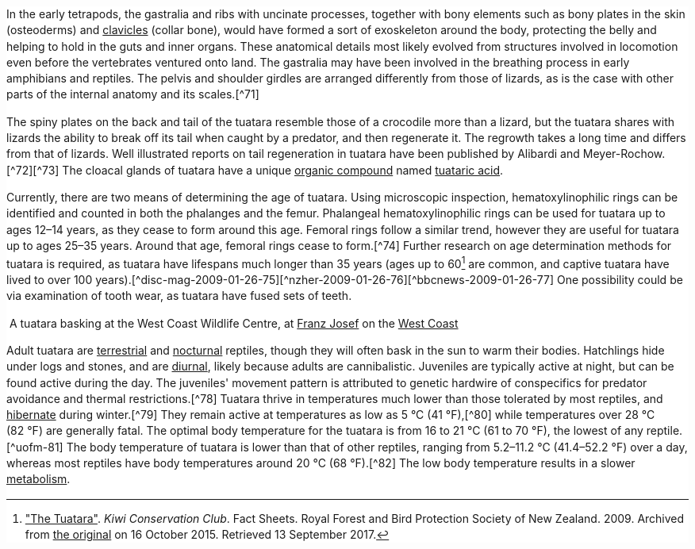 In the early tetrapods, the gastralia and ribs with uncinate processes, together with bony elements such as bony plates in the skin (osteoderms) and [clavicles](https://en.m.wikipedia.org/wiki/Clavicle "Clavicle") (collar bone), would have formed a sort of exoskeleton around the body, protecting the belly and helping to hold in the guts and inner organs. These anatomical details most likely evolved from structures involved in locomotion even before the vertebrates ventured onto land. The gastralia may have been involved in the breathing process in early amphibians and reptiles. The pelvis and shoulder girdles are arranged differently from those of lizards, as is the case with other parts of the internal anatomy and its scales.[^71]

The spiny plates on the back and tail of the tuatara resemble those of a crocodile more than a lizard, but the tuatara shares with lizards the ability to break off its tail when caught by a predator, and then regenerate it. The regrowth takes a long time and differs from that of lizards. Well illustrated reports on tail regeneration in tuatara have been published by Alibardi and Meyer-Rochow.[^72][^73] The cloacal glands of tuatara have a unique [organic compound](https://en.m.wikipedia.org/wiki/Organic_compound "Organic compound") named [tuataric acid](https://en.m.wikipedia.org/wiki/Tuataric_acid "Tuataric acid").

Currently, there are two means of determining the age of tuatara. Using microscopic inspection, hematoxylinophilic rings can be identified and counted in both the phalanges and the femur. Phalangeal hematoxylinophilic rings can be used for tuatara up to ages 12–14 years, as they cease to form around this age. Femoral rings follow a similar trend, however they are useful for tuatara up to ages 25–35 years. Around that age, femoral rings cease to form.[^74] Further research on age determination methods for tuatara is required, as tuatara have lifespans much longer than 35 years (ages up to 60[^kcc-9] are common, and captive tuatara have lived to over 100 years).[^disc-mag-2009-01-26-75][^nzher-2009-01-26-76][^bbcnews-2009-01-26-77] One possibility could be via examination of tooth wear, as tuatara have fused sets of teeth.

 A tuatara basking at the West Coast Wildlife Centre, at [Franz Josef](https://en.m.wikipedia.org/wiki/Franz_Josef_/_Waiau "Franz Josef / Waiau") on the [West Coast](https://en.m.wikipedia.org/wiki/West_Coast,_New_Zealand "West Coast, New Zealand")

Adult tuatara are [terrestrial](https://en.m.wikipedia.org/wiki/Landform "Landform") and [nocturnal](https://en.m.wikipedia.org/wiki/Nocturnal "Nocturnal") reptiles, though they will often bask in the sun to warm their bodies. Hatchlings hide under logs and stones, and are [diurnal](https://en.m.wikipedia.org/wiki/Diurnality "Diurnality"), likely because adults are cannibalistic. Juveniles are typically active at night, but can be found active during the day. The juveniles' movement pattern is attributed to genetic hardwire of conspecifics for predator avoidance and thermal restrictions.[^78] Tuatara thrive in temperatures much lower than those tolerated by most reptiles, and [hibernate](https://en.m.wikipedia.org/wiki/Hibernation "Hibernation") during winter.[^79] They remain active at temperatures as low as 5 °C (41 °F),[^80] while temperatures over 28 °C (82 °F) are generally fatal. The optimal body temperature for the tuatara is from 16 to 21 °C (61 to 70 °F), the lowest of any reptile.[^uofm-81] The body temperature of tuatara is lower than that of other reptiles, ranging from 5.2–11.2 °C (41.4–52.2 °F) over a day, whereas most reptiles have body temperatures around 20 °C (68 °F).[^82] The low body temperature results in a slower [metabolism](https://en.m.wikipedia.org/wiki/Metabolism "Metabolism").


[^13]: A second species, the Brothers Island tuatara *S. guntheri* ([Buller](https://en.m.wikipedia.org/wiki/Walter_Buller "Walter Buller"), 1877), was recognised in 1989,[^san_diego-10] but since 2009 it has been reclassified as a subspecies*, S. p. guntheri*.[^11][^hay-12]
[^1]: ["*Sphenodon*"](https://web.archive.org/web/20200715230031/https://paleobiodb.org/classic/checkTaxonInfo?taxon_no=92231&is_real_user=1). *Paleobiology Database*. Archived from [the original](https://paleobiodb.org/classic/checkTaxonInfo?taxon_no=92231&is_real_user=1) on 15 July 2020.
[^iucn2-2]: ["Conservation status of plants and animals"](https://www.doc.govt.nz/nature/conservation-status/#at-risk).
[^iucn-3]: ["IUCN Red List of Threatened Species"](https://www.iucnredlist.org/species/131735762/120191347).
[^nztcs-4]: ["*Sphenodon punctatus*. NZTCS"](https://nztcs.org.nz/assessments/123941). *nztcs.org.nz*. Retrieved 3 April 2023.
[^daugherty_1990-5]: Cree, A., Daugherty, C.H., Hay, J.M. (1 September 1990). "Neglected taxonomy and continuing extinctions of tuatara (*Sphenodon*)". *Nature*. **347** (6289): 177–179\. [Bibcode](https://en.m.wikipedia.org/wiki/Bibcode_\(identifier\) "Bibcode (identifier)"):[1990Natur.347..177D](https://ui.adsabs.harvard.edu/abs/1990Natur.347..177D). [doi](https://en.m.wikipedia.org/wiki/Doi_\(identifier\) "Doi (identifier)"):[10.1038/347177a0](https://doi.org/10.1038%2F347177a0). [S2CID](https://en.m.wikipedia.org/wiki/S2CID_\(identifier\) "S2CID (identifier)") [4342765](https://api.semanticscholar.org/CorpusID:4342765).
[^recovery-6]: Gaze, P. (2001). [Tuatara recovery plan 2001–2011](https://web.archive.org/web/20111105132732/http://www.doc.govt.nz/upload/documents/science-and-technical/TSRP47.pdf) (PDF). Biodiversity Recovery Unit, Department of Conservation (Report). Threatened Species Recovery Plan. Vol. 47. Government of New Zealand. [ISBN](https://en.m.wikipedia.org/wiki/ISBN_\(identifier\) "ISBN (identifier)") [978-0-478-22131-2](https://en.m.wikipedia.org/wiki/Special:BookSources/978-0-478-22131-2 "Special:BookSources/978-0-478-22131-2"). Archived from [the original](http://www.doc.govt.nz/upload/documents/science-and-technical/TSRP47.pdf) (PDF) on 5 November 2011. Retrieved 2 June 2007.
[^7]: Beston, A. (25 October 2003). ["Tuatara release"](https://web.archive.org/web/20071004201202/http://www.tiritirimatangi.org.nz/Articles/NZ%20Herald%20Articles%20-%20Tuatara%20Release.pdf) (PDF). *[New Zealand Herald](https://en.m.wikipedia.org/wiki/New_Zealand_Herald "New Zealand Herald")*. Archived from [the original](http://www.tiritirimatangi.org.nz/Articles/NZ%20Herald%20Articles%20-%20Tuatara%20Release.pdf) (PDF) on 4 October 2007. Retrieved 11 September 2007.
[^terranature-8]: ["Tuatara"](https://web.archive.org/web/20170503163100/http://www.terranature.org/tuatara.htm). *New Zealand Ecology*. Living Fossils. TerraNature Trust. 2004. Archived from [the original](http://www.terranature.org/tuatara.htm) on 3 May 2017. Retrieved 10 November 2006.
[^kcc-9]: ["The Tuatara"](https://web.archive.org/web/20151016044037/http://www.kcc.org.nz/tuatara). *Kiwi Conservation Club*. Fact Sheets. Royal Forest and Bird Protection Society of New Zealand. 2009. Archived from [the original](http://www.kcc.org.nz/tuatara) on 16 October 2015. Retrieved 13 September 2017.
[^san_diego-10]: ["Reptiles:Tuatara"](https://web.archive.org/web/20121130133444/http://www.sandiegozoo.org/animalbytes/t-tuatara.html). *Animal Bytes*. Zoological Society of San Diego. 2007. Archived from [the original](http://www.sandiegozoo.org/animalbytes/t-tuatara.html) on 30 November 2012. Retrieved 1 June 2007.
[^11]: Cree, A. (2014). *Tuatara: Biology and conservation of a venerable survivor*. Canterbury University Press. [ISBN](https://en.m.wikipedia.org/wiki/ISBN_\(identifier\) "ISBN (identifier)") [978-1-927145-44-9](https://en.m.wikipedia.org/wiki/Special:BookSources/978-1-927145-44-9 "Special:BookSources/978-1-927145-44-9").
[^hay-12]: Hay JM, Sarre SD, Lambert DM, Allendorf FW, Daugherty CH (2010). ["Genetic diversity and taxonomy: a reassessment of species designation in tuatara (*Sphenodon*: Reptilia)"](https://link.springer.com/article/10.1007/s10592-009-9952-7). *Conservation Genetics*. **11** (3): 1063–1081\. [Bibcode](https://en.m.wikipedia.org/wiki/Bibcode_\(identifier\) "Bibcode (identifier)"):[2010ConG...11.1063H](https://ui.adsabs.harvard.edu/abs/2010ConG...11.1063H). [doi](https://en.m.wikipedia.org/wiki/Doi_\(identifier\) "Doi (identifier)"):[10.1007/s10592-009-9952-7](https://doi.org/10.1007%2Fs10592-009-9952-7). [hdl](https://en.m.wikipedia.org/wiki/Hdl_\(identifier\) "Hdl (identifier)"):[10072/30480](https://hdl.handle.net/10072%2F30480). [S2CID](https://en.m.wikipedia.org/wiki/S2CID_\(identifier\) "S2CID (identifier)") [24965201](https://api.semanticscholar.org/CorpusID:24965201).
[^herrera-flores_2017-14]: Herrera-Flores, J.A., Stubbs, T.L., Benton, M.J. (2017). ["Macroevolutionary patterns in Rhynchocephalia: is the tuatara (Sphenodon punctatus) a living fossil?"](https://doi.org/10.1111%2Fpala.12284). *Palaeontology*. **60** (3): 319–328\. [Bibcode](https://en.m.wikipedia.org/wiki/Bibcode_\(identifier\) "Bibcode (identifier)"):[2017Palgy..60..319H](https://ui.adsabs.harvard.edu/abs/2017Palgy..60..319H). [doi](https://en.m.wikipedia.org/wiki/Doi_\(identifier\) "Doi (identifier)"):[10.1111/pala.12284](https://doi.org/10.1111%2Fpala.12284).
[^jones_et_al_2013-15]: Jones ME, Anderson CL, Hipsley CA, Müller J, Evans SE, Schoch RR (September 2013). ["Integration of molecules and new fossils supports a Triassic origin for Lepidosauria (lizards, snakes, and tuatara)"](https://www.ncbi.nlm.nih.gov/pmc/articles/PMC4016551). *BMC Evolutionary Biology*. **13** (208): 208. [Bibcode](https://en.m.wikipedia.org/wiki/Bibcode_\(identifier\) "Bibcode (identifier)"):[2013BMCEE..13..208J](https://ui.adsabs.harvard.edu/abs/2013BMCEE..13..208J). [doi](https://en.m.wikipedia.org/wiki/Doi_\(identifier\) "Doi (identifier)"):[10.1186/1471-2148-13-208](https://doi.org/10.1186%2F1471-2148-13-208). [PMC](https://en.m.wikipedia.org/wiki/PMC_\(identifier\) "PMC (identifier)") [4016551](https://www.ncbi.nlm.nih.gov/pmc/articles/PMC4016551). [PMID](https://en.m.wikipedia.org/wiki/PMID_\(identifier\) "PMID (identifier)") [24063680](https://pubmed.ncbi.nlm.nih.gov/24063680).
[^melorojones2012-16]: Meloro, C., Jones, M.E. (November 2012). "Tooth and cranial disparity in the fossil relatives of Sphenodon (Rhynchocephalia) dispute the persistent 'living fossil' label". *Journal of Evolutionary Biology*. **25** (11): 2194–209\. [doi](https://en.m.wikipedia.org/wiki/Doi_\(identifier\) "Doi (identifier)"):[10.1111/j.1420-9101.2012.02595.x](https://doi.org/10.1111%2Fj.1420-9101.2012.02595.x). [PMID](https://en.m.wikipedia.org/wiki/PMID_\(identifier\) "PMID (identifier)") [22905810](https://pubmed.ncbi.nlm.nih.gov/22905810). [S2CID](https://en.m.wikipedia.org/wiki/S2CID_\(identifier\) "S2CID (identifier)") [32291169](https://api.semanticscholar.org/CorpusID:32291169).
[^17]: Elder, V. (26 November 2012). ["Tuatara genome mapping"](http://www.odt.co.nz/campus/university-otago/236527/tuatara-genome-mapping). *[Otago Daily Times](https://en.m.wikipedia.org/wiki/Otago_Daily_Times "Otago Daily Times")*. Retrieved 10 June 2018.
[^18]: [Newman 1987](https://en.m.wikipedia.org/wiki/#CITEREFNewman1987)
[^19]: Cree, A., Butler, D. (1993). [*Tuatara Recovery Plan*](https://web.archive.org/web/20120930212454/http://www.doc.govt.nz/upload/documents/science-and-technical/TSRP09.pdf) (PDF). Threatened Species Recovery Plan Series. Vol. 9. Threatened Species Unit, Department of Conservation, Government of New Zealand. [ISBN](https://en.m.wikipedia.org/wiki/ISBN_\(identifier\) "ISBN (identifier)") [978-0-478-01462-4](https://en.m.wikipedia.org/wiki/Special:BookSources/978-0-478-01462-4 "Special:BookSources/978-0-478-01462-4"). Archived from [the original](http://www.doc.govt.nz/upload/documents/science-and-technical/TSRP09.pdf) (PDF) on 30 September 2012. Retrieved 2 June 2007.
[^doc-20]: ["Tuatara"](https://web.archive.org/web/20110131210804/http://www.doc.govt.nz/conservation/native-animals/reptiles-and-frogs/tuatara/). *Conservation*. Native Species. Threatened Species Unit, Department of Conservation, Government of New Zealand. Archived from [the original](http://www.doc.govt.nz/conservation/native-animals/reptiles-and-frogs/tuatara/) on 31 January 2011. Retrieved 3 February 2013.
[^karori-21]: ["Tuatara factsheet (*Sphenodon punctatus*)"](https://web.archive.org/web/20071021215944/http://sanctuary.org.nz/restoration/forest/tuatara/tuatara-facts.html). *Sanctuary Wildlife*. Karori Sanctuary Wildlife Trust. Archived from [the original](http://sanctuary.org.nz/restoration/forest/tuatara/tuatara-facts.html) on 21 October 2007. Retrieved 28 June 2009.
[^:0-22]: ["New Zealand's 'living fossil' confirmed as nesting on the mainland for the first time in 200 years!"](https://web.archive.org/web/20130227083004/http://www.visitzealandia.com/news-item/found-mainland-nzs-first-tuatara-nest-in-hundreds-of-years/) (Press release). Karori Sanctuary Trust. 31 October 2008. Archived from [the original](http://www.visitzealandia.com/news-item/found-mainland-nzs-first-tuatara-nest-in-hundreds-of-years/) on 27 February 2013.
[^23]: ["Our first baby tuatara!"](https://web.archive.org/web/20230224115529/http://www.visitzealandia.com/Site/Zealandia_Home/Inside/News/Media_Releases_2009/Tuatara_baby.aspx) (Press release). Karori Sanctuary Trust. 18 March 2009. Archived from [the original](http://www.visitzealandia.com/Site/Zealandia_Home/Inside/News/Media_Releases_2009/Tuatara_baby.aspx) on 24 February 2023. Retrieved 25 July 2009.
[^24]: Simões TR, Kammerer CF, Caldwell MW, Pierce SE (19 August 2022). ["Successive climate crises in the deep past drove the early evolution and radiation of reptiles"](https://www.ncbi.nlm.nih.gov/pmc/articles/PMC9390993). *Science Advances*. **8** (33): eabq1898. [Bibcode](https://en.m.wikipedia.org/wiki/Bibcode_\(identifier\) "Bibcode (identifier)"):[2022SciA....8.1898S](https://ui.adsabs.harvard.edu/abs/2022SciA....8.1898S). [doi](https://en.m.wikipedia.org/wiki/Doi_\(identifier\) "Doi (identifier)"):[10.1126/sciadv.abq1898](https://doi.org/10.1126%2Fsciadv.abq1898). [ISSN](https://en.m.wikipedia.org/wiki/ISSN_\(identifier\) "ISSN (identifier)") [2375-2548](https://search.worldcat.org/issn/2375-2548). [PMC](https://en.m.wikipedia.org/wiki/PMC_\(identifier\) "PMC (identifier)") [9390993](https://www.ncbi.nlm.nih.gov/pmc/articles/PMC9390993). [PMID](https://en.m.wikipedia.org/wiki/PMID_\(identifier\) "PMID (identifier)") [35984885](https://pubmed.ncbi.nlm.nih.gov/35984885).
[^encyclo-25]: Cree, A. (2002). "Tuatara". In Halliday, T., Alder, K. (eds.). *The New Encyclopedia of Reptiles and Amphibians*. Oxford, UK: Oxford University Press. pp. 210–211\. [ISBN](https://en.m.wikipedia.org/wiki/ISBN_\(identifier\) "ISBN (identifier)") [0-19-852507-9](https://en.m.wikipedia.org/wiki/Special:BookSources/0-19-852507-9 "Special:BookSources/0-19-852507-9").
[^original-26]: [Gray, John Edward](https://en.m.wikipedia.org/wiki/John_Edward_Gray "John Edward Gray"), *The zoological miscellany : to be continued occasionally*, London: Published by Treuttel, Wurtz and Co., G.B. Sowerby, W. Wood, pp. 13–14, [doi](https://en.m.wikipedia.org/wiki/Doi_\(identifier\) "Doi (identifier)"):[10.5962/BHL.TITLE.113722](https://doi.org/10.5962%2FBHL.TITLE.113722), [OCLC](https://en.m.wikipedia.org/wiki/OCLC_\(identifier\) "OCLC (identifier)") [2319292](https://search.worldcat.org/oclc/2319292), [OL](https://en.m.wikipedia.org/wiki/OL_\(identifier\) "OL (identifier)") [25908786M](https://openlibrary.org/books/OL25908786M), [Wikidata](https://en.m.wikipedia.org/wiki/WDQ_\(identifier\) "WDQ (identifier)") [Q51389982](https://www.wikidata.org/wiki/Q51389982 "d:Q51389982")
[^27]: [Lutz 2005](https://en.m.wikipedia.org/wiki/#CITEREFLutz2005), p. 42
[^28]: ["Sphenodon"](http://dictionary.reference.com/browse/sphenodon). *Dictionary.com Unabridged* (v 1.1 ed.). Random House. Retrieved 8 January 2007.
[^29]: [Gray, John Edward](https://en.m.wikipedia.org/wiki/John_Edward_Gray "John Edward Gray"), *The zoological miscellany : to be continued occasionally*, London: Published by Treuttel, Wurtz and Co., G.B. Sowerby, W. Wood, p. 72, [doi](https://en.m.wikipedia.org/wiki/Doi_\(identifier\) "Doi (identifier)"):[10.5962/BHL.TITLE.113722](https://doi.org/10.5962%2FBHL.TITLE.113722), [OCLC](https://en.m.wikipedia.org/wiki/OCLC_\(identifier\) "OCLC (identifier)") [2319292](https://search.worldcat.org/oclc/2319292), [OL](https://en.m.wikipedia.org/wiki/OL_\(identifier\) "OL (identifier)") [25908786M](https://openlibrary.org/books/OL25908786M), [Wikidata](https://en.m.wikipedia.org/wiki/WDQ_\(identifier\) "WDQ (identifier)") [Q51389982](https://www.wikidata.org/wiki/Q51389982 "d:Q51389982")
[^gray1869-30]: [Gray, J. E.](https://en.m.wikipedia.org/wiki/John_Edward_Gray "John Edward Gray") (February 1869). "Sphenodon, Hatteria, and Rhynchocephalus". *Annals and Magazine of Natural History*. **3** (14): 167–168\. [doi](https://en.m.wikipedia.org/wiki/Doi_\(identifier\) "Doi (identifier)"):[10.1080/00222936908695904](https://doi.org/10.1080%2F00222936908695904). [ISSN](https://en.m.wikipedia.org/wiki/ISSN_\(identifier\) "ISSN (identifier)") [0374-5481](https://search.worldcat.org/issn/0374-5481). [Wikidata](https://en.m.wikipedia.org/wiki/WDQ_\(identifier\) "WDQ (identifier)") [Q56103814](https://www.wikidata.org/wiki/Q56103814 "d:Q56103814").
[^günther1867-31]: Günther, A. (1867). ["Contribution to the anatomy of *Hatteria* (*Rhynchocephalus*, Owen)"](https://doi.org/10.1098%2Frstl.1867.0019). *Philosophical Transactions of the Royal Society*. **157**: 595–629\. [Bibcode](https://en.m.wikipedia.org/wiki/Bibcode_\(identifier\) "Bibcode (identifier)"):[1867RSPT..157..595G](https://ui.adsabs.harvard.edu/abs/1867RSPT..157..595G). [doi](https://en.m.wikipedia.org/wiki/Doi_\(identifier\) "Doi (identifier)"):[10.1098/rstl.1867.0019](https://doi.org/10.1098%2Frstl.1867.0019). [JSTOR](https://en.m.wikipedia.org/wiki/JSTOR_\(identifier\) "JSTOR (identifier)") [108983](https://www.jstor.org/stable/108983).
[^fraser-32]: Fraser, N., Sues, H.D., eds. (1994). *"Phylogeny" in the Shadow of the Dinosaurs: Early Mesozoic Tetrapods*. Cambridge University Press. [ISBN](https://en.m.wikipedia.org/wiki/ISBN_\(identifier\) "ISBN (identifier)") [978-0-521-45242-7](https://en.m.wikipedia.org/wiki/Special:BookSources/978-0-521-45242-7 "Special:BookSources/978-0-521-45242-7").
[^:9-33]: Sues HD, Schoch RR (7 November 2023). ["The oldest known rhynchocephalian reptile from the Middle Triassic (Ladinian) of Germany and its phylogenetic position among Lepidosauromorpha"](https://anatomypubs.onlinelibrary.wiley.com/doi/10.1002/ar.25339). *The Anatomical Record*. **307** (4): 776–790\. [doi](https://en.m.wikipedia.org/wiki/Doi_\(identifier\) "Doi (identifier)"):[10.1002/ar.25339](https://doi.org/10.1002%2Far.25339). [ISSN](https://en.m.wikipedia.org/wiki/ISSN_\(identifier\) "ISSN (identifier)") [1932-8486](https://search.worldcat.org/issn/1932-8486). [PMID](https://en.m.wikipedia.org/wiki/PMID_\(identifier\) "PMID (identifier)") [37937325](https://pubmed.ncbi.nlm.nih.gov/37937325).
[^:20-34]: Brownstein CD, Meyer DL, Fabbri M, Bhullar BA, Gauthier JA (29 November 2022). ["Evolutionary origins of the prolonged extant squamate radiation"](https://www.ncbi.nlm.nih.gov/pmc/articles/PMC9708687). *Nature Communications*. **13** (1): 7087. [Bibcode](https://en.m.wikipedia.org/wiki/Bibcode_\(identifier\) "Bibcode (identifier)"):[2022NatCo..13.7087B](https://ui.adsabs.harvard.edu/abs/2022NatCo..13.7087B). [doi](https://en.m.wikipedia.org/wiki/Doi_\(identifier\) "Doi (identifier)"):[10.1038/s41467-022-34217-5](https://doi.org/10.1038%2Fs41467-022-34217-5). [ISSN](https://en.m.wikipedia.org/wiki/ISSN_\(identifier\) "ISSN (identifier)") [2041-1723](https://search.worldcat.org/issn/2041-1723). [PMC](https://en.m.wikipedia.org/wiki/PMC_\(identifier\) "PMC (identifier)") [9708687](https://www.ncbi.nlm.nih.gov/pmc/articles/PMC9708687). [PMID](https://en.m.wikipedia.org/wiki/PMID_\(identifier\) "PMID (identifier)") [36446761](https://pubmed.ncbi.nlm.nih.gov/36446761).
[^:14-35]: Simões TR, Kinney-Broderick G, Pierce SE (3 March 2022). ["An exceptionally preserved Sphenodon-like sphenodontian reveals deep time conservation of the tuatara skeleton and ontogeny"](https://www.ncbi.nlm.nih.gov/pmc/articles/PMC8894340). *Communications Biology*. **5** (1): 195. [doi](https://en.m.wikipedia.org/wiki/Doi_\(identifier\) "Doi (identifier)"):[10.1038/s42003-022-03144-y](https://doi.org/10.1038%2Fs42003-022-03144-y). [ISSN](https://en.m.wikipedia.org/wiki/ISSN_\(identifier\) "ISSN (identifier)") [2399-3642](https://search.worldcat.org/issn/2399-3642). [PMC](https://en.m.wikipedia.org/wiki/PMC_\(identifier\) "PMC (identifier)") [8894340](https://www.ncbi.nlm.nih.gov/pmc/articles/PMC8894340). [PMID](https://en.m.wikipedia.org/wiki/PMID_\(identifier\) "PMID (identifier)") [35241764](https://pubmed.ncbi.nlm.nih.gov/35241764).
[^36]: Cleary TJ, Benson RB, Evans SE, Barrett PM (March 2018). ["Lepidosaurian diversity in the Mesozoic–Palaeogene: the potential roles of sampling biases and environmental drivers"](https://www.ncbi.nlm.nih.gov/pmc/articles/PMC5882712). *Royal Society Open Science*. **5** (3): 171830. [Bibcode](https://en.m.wikipedia.org/wiki/Bibcode_\(identifier\) "Bibcode (identifier)"):[2018RSOS....571830C](https://ui.adsabs.harvard.edu/abs/2018RSOS....571830C). [doi](https://en.m.wikipedia.org/wiki/Doi_\(identifier\) "Doi (identifier)"):[10.1098/rsos.171830](https://doi.org/10.1098%2Frsos.171830). [ISSN](https://en.m.wikipedia.org/wiki/ISSN_\(identifier\) "ISSN (identifier)") [2054-5703](https://search.worldcat.org/issn/2054-5703). [PMC](https://en.m.wikipedia.org/wiki/PMC_\(identifier\) "PMC (identifier)") [5882712](https://www.ncbi.nlm.nih.gov/pmc/articles/PMC5882712). [PMID](https://en.m.wikipedia.org/wiki/PMID_\(identifier\) "PMID (identifier)") [29657788](https://pubmed.ncbi.nlm.nih.gov/29657788).
[^jonesetal2009a-37]: Jones ME, Tennyson AJ, Worthy JP, Evans SE, Worthy TH (April 2009). ["A sphenodontine (Rhynchocephalia) from the Miocene of New Zealand and palaeobiogeography of the tuatara (Sphenodon)"](https://www.ncbi.nlm.nih.gov/pmc/articles/PMC2660973). *Proceedings. Biological Sciences*. **276** (1660): 1385–90\. [doi](https://en.m.wikipedia.org/wiki/Doi_\(identifier\) "Doi (identifier)"):[10.1098/rspb.2008.1785](https://doi.org/10.1098%2Frspb.2008.1785). [PMC](https://en.m.wikipedia.org/wiki/PMC_\(identifier\) "PMC (identifier)") [2660973](https://www.ncbi.nlm.nih.gov/pmc/articles/PMC2660973). [PMID](https://en.m.wikipedia.org/wiki/PMID_\(identifier\) "PMID (identifier)") [19203920](https://pubmed.ncbi.nlm.nih.gov/19203920).
[^:15-38]: Apesteguía S, Gómez RO, Rougier GW (October 2014). ["The youngest South American rhynchocephalian, a survivor of the K/Pg extinction"](https://www.ncbi.nlm.nih.gov/pmc/articles/PMC4150314). *Proceedings of the Royal Society B: Biological Sciences*. **281** (1792): 20140811. [doi](https://en.m.wikipedia.org/wiki/Doi_\(identifier\) "Doi (identifier)"):[10.1098/rspb.2014.0811](https://doi.org/10.1098%2Frspb.2014.0811). [PMC](https://en.m.wikipedia.org/wiki/PMC_\(identifier\) "PMC (identifier)") [4150314](https://www.ncbi.nlm.nih.gov/pmc/articles/PMC4150314). [PMID](https://en.m.wikipedia.org/wiki/PMID_\(identifier\) "PMID (identifier)") [25143041](https://pubmed.ncbi.nlm.nih.gov/25143041).
[^:12-39]: Simões TR, Kinney-Broderick G, Pierce SE (3 March 2022). ["An exceptionally preserved Sphenodon-like sphenodontian reveals deep time conservation of the tuatara skeleton and ontogeny"](https://www.ncbi.nlm.nih.gov/pmc/articles/PMC8894340). *Communications Biology*. **5** (1): 195. [doi](https://en.m.wikipedia.org/wiki/Doi_\(identifier\) "Doi (identifier)"):[10.1038/s42003-022-03144-y](https://doi.org/10.1038%2Fs42003-022-03144-y). [ISSN](https://en.m.wikipedia.org/wiki/ISSN_\(identifier\) "ISSN (identifier)") [2399-3642](https://search.worldcat.org/issn/2399-3642). [PMC](https://en.m.wikipedia.org/wiki/PMC_\(identifier\) "PMC (identifier)") [8894340](https://www.ncbi.nlm.nih.gov/pmc/articles/PMC8894340). [PMID](https://en.m.wikipedia.org/wiki/PMID_\(identifier\) "PMID (identifier)") [35241764](https://pubmed.ncbi.nlm.nih.gov/35241764).
[^bbc-40]: ["Tuatara – *Sphenodon punctatus*"](https://web.archive.org/web/20050828031645/http://www.bbc.co.uk/nature/wildfacts/factfiles/3052.shtml). *Science and Nature: Animals*. [BBC](https://en.m.wikipedia.org/wiki/BBC "BBC") (bbc.co.uk). Archived from [the original](https://www.bbc.co.uk/nature/wildfacts/factfiles/3052.shtml) on 28 August 2005. Retrieved 28 February 2006.
[^41]: Stearn, W.T. (1 April 2004). [*Botanical Latin*](https://books.google.com/books?id=w0hZvTFJUioC&q=botanical+epithets+punctatus&pg=PA476). Portland, OR: Timber Press. p. 476. [ISBN](https://en.m.wikipedia.org/wiki/ISBN_\(identifier\) "ISBN (identifier)") [978-0-88192-627-9](https://en.m.wikipedia.org/wiki/Special:BookSources/978-0-88192-627-9 "Special:BookSources/978-0-88192-627-9") – via Google Books.
[^42]: [Beolens, Bo](https://species.wikimedia.org/wiki/Bo_Beolens "species:Bo Beolens"), [Watkins, Michael](https://species.wikimedia.org/wiki/Michael_Watkins "species:Michael Watkins"), Grayson, Michael (2011). *The Eponym Dictionary of Reptiles*. Baltimore, Maryland: Johns Hopkins University Press. [ISBN](https://en.m.wikipedia.org/wiki/ISBN_\(identifier\) "ISBN (identifier)") [978-1-4214-0135-5](https://en.m.wikipedia.org/wiki/Special:BookSources/978-1-4214-0135-5 "Special:BookSources/978-1-4214-0135-5"). xiii + 296 pp. (*Sphenodon guntheri*, p. 110).
[^lutz16-43]: [Lutz 2005](https://en.m.wikipedia.org/wiki/#CITEREFLutz2005), p. 16
[^nzrg-44]: Gill, B., Whitaker, T. (1996). *New Zealand Frogs and Reptiles*. David Bateman Publishing. pp. 22–24\. [ISBN](https://en.m.wikipedia.org/wiki/ISBN_\(identifier\) "ISBN (identifier)") [1-86953-264-3](https://en.m.wikipedia.org/wiki/Special:BookSources/1-86953-264-3 "Special:BookSources/1-86953-264-3").
[^vaux_2019-45]: Vaux, F., Morgan-Richards, M., Daly, E.E., Trewick, S.A. (2019). ["Tuatara and a new morphometric dataset for Rhynchocephalia: Comments on Herrera-Flores *et al*"](https://onlinelibrary.wiley.com/doi/10.1111/pala.12402). *Palaeontology*. **62** (2): 321–334\. [Bibcode](https://en.m.wikipedia.org/wiki/Bibcode_\(identifier\) "Bibcode (identifier)"):[2019Palgy..62..321V](https://ui.adsabs.harvard.edu/abs/2019Palgy..62..321V). [doi](https://en.m.wikipedia.org/wiki/Doi_\(identifier\) "Doi (identifier)"):[10.1111/pala.12402](https://doi.org/10.1111%2Fpala.12402). [S2CID](https://en.m.wikipedia.org/wiki/S2CID_\(identifier\) "S2CID (identifier)") [134902015](https://api.semanticscholar.org/CorpusID:134902015).
[^colenso1885-46]: Colenso, W. (1885). ["Notes on the bones of a species of *Sphenodon*, (*S. diversum*, Col.,) apparently distinct from the species already known"](http://rsnz.natlib.govt.nz/volume/rsnz_18/rsnz_18_00_000850.pdf) (PDF). *Transactions and Proceedings of the Royal Society of New Zealand*. **18**: 118–128.
[^47]: Fawcett JD, Smith HM (1970). "An Overlooked Synonym of Sphenodon punctatus, the New Zealand Tuatara". *Journal of Herpetology*. **4** (1–2): 89–91\. [doi](https://en.m.wikipedia.org/wiki/Doi_\(identifier\) "Doi (identifier)"):[10.2307/1562712](https://doi.org/10.2307%2F1562712). [JSTOR](https://en.m.wikipedia.org/wiki/JSTOR_\(identifier\) "JSTOR (identifier)") [1562712](https://www.jstor.org/stable/1562712).
[^48]: ["Tuatara"](https://www.doc.govt.nz/nature/native-animals/reptiles-and-frogs/tuatara/). *[Department of Conservation](https://en.m.wikipedia.org/wiki/Department_of_Conservation_\(New_Zealand\) "Department of Conservation (New Zealand)")*. Retrieved 12 December 2022.
[^49]: ["Tuatara"](https://web.archive.org/web/20121130133444/http://www.sandiegozoo.org/animalbytes/t-tuatara.html). Animal Bytes. [San Diego Zoo](https://en.m.wikipedia.org/wiki/San_Diego_Zoo "San Diego Zoo"). Archived from [the original](http://www.sandiegozoo.org/animalbytes/t-tuatara.html) on 30 November 2012. Retrieved 19 April 2008.
[^50]: Jacobson, E.R. (11 April 2007). [*Infectious Diseases and Pathology of Reptiles*](https://books.google.com/books?id=hhO4WAZcVLEC&pg=PA13). CRC Press. [ISBN](https://en.m.wikipedia.org/wiki/ISBN_\(identifier\) "ISBN (identifier)") [978-1-4200-0403-8](https://en.m.wikipedia.org/wiki/Special:BookSources/978-1-4200-0403-8 "Special:BookSources/978-1-4200-0403-8").
[^51]: ["Tuataras"](https://web.archive.org/web/20150317073012/http://animalcorner.co.uk/reptiles/rep_tuatara.html). *Animal Corner*. Archived from [the original](http://www.animalcorner.co.uk/reptiles/rep_tuatara.html) on 17 March 2015. Retrieved 31 December 2007.
[^:02-52]: Simões TR, Kinney-Broderick G, Pierce SE (3 March 2022). ["An exceptionally preserved Sphenodon-like sphenodontian reveals deep time conservation of the tuatara skeleton and ontogeny"](https://www.ncbi.nlm.nih.gov/pmc/articles/PMC8894340). *Communications Biology*. **5** (1): 195. [doi](https://en.m.wikipedia.org/wiki/Doi_\(identifier\) "Doi (identifier)"):[10.1038/s42003-022-03144-y](https://doi.org/10.1038%2Fs42003-022-03144-y). [ISSN](https://en.m.wikipedia.org/wiki/ISSN_\(identifier\) "ISSN (identifier)") [2399-3642](https://search.worldcat.org/issn/2399-3642). [PMC](https://en.m.wikipedia.org/wiki/PMC_\(identifier\) "PMC (identifier)") [8894340](https://www.ncbi.nlm.nih.gov/pmc/articles/PMC8894340). [PMID](https://en.m.wikipedia.org/wiki/PMID_\(identifier\) "PMID (identifier)") [35241764](https://pubmed.ncbi.nlm.nih.gov/35241764).
[^53]: Herrera-Flores JA, Stubbs TL, Elsler A, Benton MJ (July 2018). ["Taxonomic reassessment of Clevosaurus latidens Fraser, 1993 (Lepidosauria, Rhynchocephalia) and rhynchocephalian phylogeny based on parsimony and Bayesian inference"](https://doi.org/10.1017%2Fjpa.2017.136). *Journal of Paleontology*. **92** (4): 734–742\. [Bibcode](https://en.m.wikipedia.org/wiki/Bibcode_\(identifier\) "Bibcode (identifier)"):[2018JPal...92..734H](https://ui.adsabs.harvard.edu/abs/2018JPal...92..734H). [doi](https://en.m.wikipedia.org/wiki/Doi_\(identifier\) "Doi (identifier)"):[10.1017/jpa.2017.136](https://doi.org/10.1017%2Fjpa.2017.136). [hdl](https://en.m.wikipedia.org/wiki/Hdl_\(identifier\) "Hdl (identifier)"):[1983/59126b60-16d8-46d2-b657-954693a39d4e](https://hdl.handle.net/1983%2F59126b60-16d8-46d2-b657-954693a39d4e). [ISSN](https://en.m.wikipedia.org/wiki/ISSN_\(identifier\) "ISSN (identifier)") [0022-3360](https://search.worldcat.org/issn/0022-3360).
[^54]: Jenkins KM, Jones ME, Zikmund T, Boyde A, Daza JD (September 2017). ["A Review of Tooth Implantation Among Rhynchocephalians (Lepidosauria)"](http://www.bioone.org/doi/10.1670/16-146). *Journal of Herpetology*. **51** (3): 300–306\. [doi](https://en.m.wikipedia.org/wiki/Doi_\(identifier\) "Doi (identifier)"):[10.1670/16-146](https://doi.org/10.1670%2F16-146). [ISSN](https://en.m.wikipedia.org/wiki/ISSN_\(identifier\) "ISSN (identifier)") [0022-1511](https://search.worldcat.org/issn/0022-1511). [S2CID](https://en.m.wikipedia.org/wiki/S2CID_\(identifier\) "S2CID (identifier)") [90519352](https://api.semanticscholar.org/CorpusID:90519352).
[^lutzp27-55]: [Lutz 2005](https://en.m.wikipedia.org/wiki/#CITEREFLutz2005), p. 27
[^kieser2009-56]: Kieser JA, Tkatchenko T, Dean MC, Jones ME, Duncan W, Nelson NJ (2009). ["Microstructure of dental hard tissues and bone in the Tuatara dentary, *Sphenodon punctatus* (Diapsida: Lepidosauria: Rhynchocephalia)"](https://www.karger.com/Article/Abstract/242396). *Frontiers of Oral Biology*. **13**: 80–85\. [doi](https://en.m.wikipedia.org/wiki/Doi_\(identifier\) "Doi (identifier)"):[10.1159/000242396](https://doi.org/10.1159%2F000242396). [ISBN](https://en.m.wikipedia.org/wiki/ISBN_\(identifier\) "ISBN (identifier)") [978-3-8055-9229-1](https://en.m.wikipedia.org/wiki/Special:BookSources/978-3-8055-9229-1 "Special:BookSources/978-3-8055-9229-1"). [PMID](https://en.m.wikipedia.org/wiki/PMID_\(identifier\) "PMID (identifier)") [19828975](https://pubmed.ncbi.nlm.nih.gov/19828975).
[^57]: Mlot, C. (8 November 1997). ["Return of the Tuatara: A relic from the age of dinosaurs gets a human assist"](http://www.sciencenews.org/pages/pdfs/data/1997/152-19/15219-21.pdf) (PDF). *Science News*. Retrieved 24 May 2007.
[^:13-58]: Matsumoto R, Evans SE (January 2017). ["The palatal dentition of tetrapods and its functional significance"](https://www.ncbi.nlm.nih.gov/pmc/articles/PMC5192890). *[Journal of Anatomy](https://en.m.wikipedia.org/wiki/Journal_of_Anatomy "Journal of Anatomy")*. **230** (1): 47–65\. [doi](https://en.m.wikipedia.org/wiki/Doi_\(identifier\) "Doi (identifier)"):[10.1111/joa.12534](https://doi.org/10.1111%2Fjoa.12534). [PMC](https://en.m.wikipedia.org/wiki/PMC_\(identifier\) "PMC (identifier)") [5192890](https://www.ncbi.nlm.nih.gov/pmc/articles/PMC5192890). [PMID](https://en.m.wikipedia.org/wiki/PMID_\(identifier\) "PMID (identifier)") [27542892](https://pubmed.ncbi.nlm.nih.gov/27542892).
[^jones2008-59]: Jones, M.E. (August 2008). ["Skull shape and feeding strategy in Sphenodon and other Rhynchocephalia (Diapsida: Lepidosauria)"](https://doi.org/10.1002%2Fjmor.10634). *Journal of Morphology*. **269** (8): 945–66\. [doi](https://en.m.wikipedia.org/wiki/Doi_\(identifier\) "Doi (identifier)"):[10.1002/jmor.10634](https://doi.org/10.1002%2Fjmor.10634). [PMID](https://en.m.wikipedia.org/wiki/PMID_\(identifier\) "PMID (identifier)") [18512698](https://pubmed.ncbi.nlm.nih.gov/18512698). [S2CID](https://en.m.wikipedia.org/wiki/S2CID_\(identifier\) "S2CID (identifier)") [16357353](https://api.semanticscholar.org/CorpusID:16357353).
[^jones_et_al._2012-60]: Jones ME, O'higgins P, Fagan MJ, Evans SE, Curtis N (July 2012). ["Shearing mechanics and the influence of a flexible symphysis during oral food processing in Sphenodon (Lepidosauria: Rhynchocephalia)"](https://doi.org/10.1002%2Far.22487). *The Anatomical Record*. **295** (7): 1075–91\. [doi](https://en.m.wikipedia.org/wiki/Doi_\(identifier\) "Doi (identifier)"):[10.1002/ar.22487](https://doi.org/10.1002%2Far.22487). [PMID](https://en.m.wikipedia.org/wiki/PMID_\(identifier\) "PMID (identifier)") [22644955](https://pubmed.ncbi.nlm.nih.gov/22644955). [S2CID](https://en.m.wikipedia.org/wiki/S2CID_\(identifier\) "S2CID (identifier)") [45065504](https://api.semanticscholar.org/CorpusID:45065504).
[^62]: Meyer-Rochow VB, Wohlfahrt S, Ahnelt PK (2005). ["Photoreceptor cell types in the retina of the tuatara (Sphenodon punctatus) have cone characteristics"](https://www.sciencedirect.com/science/article/abs/pii/S0968432805000521). *Micron*. **36** (5): 423–428\. [doi](https://en.m.wikipedia.org/wiki/Doi_\(identifier\) "Doi (identifier)"):[10.1016/j.micron.2005.03.009](https://doi.org/10.1016%2Fj.micron.2005.03.009). [PMID](https://en.m.wikipedia.org/wiki/PMID_\(identifier\) "PMID (identifier)") [15896966](https://pubmed.ncbi.nlm.nih.gov/15896966).
[^gemmell2020-63]: Gemmell NJ, Rutherford K, Prost S, Tollis M, Winter D, Macey JR, et al. (August 2020). ["The tuatara genome reveals ancient features of amniote evolution"](https://www.ncbi.nlm.nih.gov/pmc/articles/PMC7116210). *Nature*. **584** (7821): 403–409\. [doi](https://en.m.wikipedia.org/wiki/Doi_\(identifier\) "Doi (identifier)"):[10.1038/s41586-020-2561-9](https://doi.org/10.1038%2Fs41586-020-2561-9). [PMC](https://en.m.wikipedia.org/wiki/PMC_\(identifier\) "PMC (identifier)") [7116210](https://www.ncbi.nlm.nih.gov/pmc/articles/PMC7116210). [PMID](https://en.m.wikipedia.org/wiki/PMID_\(identifier\) "PMID (identifier)") [32760000](https://pubmed.ncbi.nlm.nih.gov/32760000).